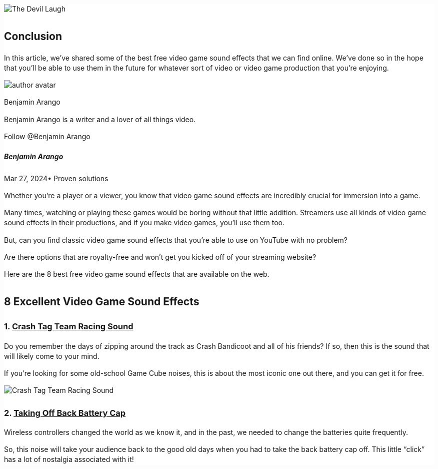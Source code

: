 ![The Devil Laugh](https://images.wondershare.com/filmora/filmorapro/the-devil-laugh.jpg)

## Conclusion

In this article, we’ve shared some of the best free video game sound effects that we can find online. We’ve done so in the hope that you’ll be able to use them in the future for whatever sort of video or video game production that you’re enjoying.

![author avatar](https://images.wondershare.com/filmora/article-images/benjamin-arango-author.jpg)

Benjamin Arango

Benjamin Arango is a writer and a lover of all things video.

Follow @Benjamin Arango

##### Benjamin Arango

 Mar 27, 2024• Proven solutions

Whether you’re a player or a viewer, you know that video game sound effects are incredibly crucial for immersion into a game.

Many times, watching or playing these games would be boring without that little addition. Streamers use all kinds of video game sound effects in their productions, and if you [make video games](https://tools.techidaily.com/wondershare/filmora/download/), you’ll use them too.

But, can you find classic video game sound effects that you’re able to use on YouTube with no problem?

Are there options that are royalty-free and won’t get you kicked off of your streaming website?

Here are the 8 best free video game sound effects that are available on the web.

## 8 Excellent Video Game Sound Effects

### 1. [Crash Tag Team Racing Sound](https://www.sounds-resource.com/gamecube/crashtagteamracing/sound/26205/)

Do you remember the days of zipping around the track as Crash Bandicoot and all of his friends? If so, then this is the sound that will likely come to your mind.

If you’re looking for some old-school Game Cube noises, this is about the most iconic one out there, and you can get it for free.

![Crash Tag Team Racing Sound](https://images.wondershare.com/filmora/filmorapro/crash-tag-team-racing-sound.jpg)

### 2. [Taking Off Back Battery Cap](https://www.soundsnap.com/taking%5Foff%5Fback%5Fbattery%5Fcap%5Fin%5Fxbox%5Fone%5Fcontroller%5Fwav)

Wireless controllers changed the world as we know it, and in the past, we needed to change the batteries quite frequently.

So, this noise will take your audience back to the good old days when you had to take the back battery cap off. This little “click” has a lot of nostalgia associated with it!
